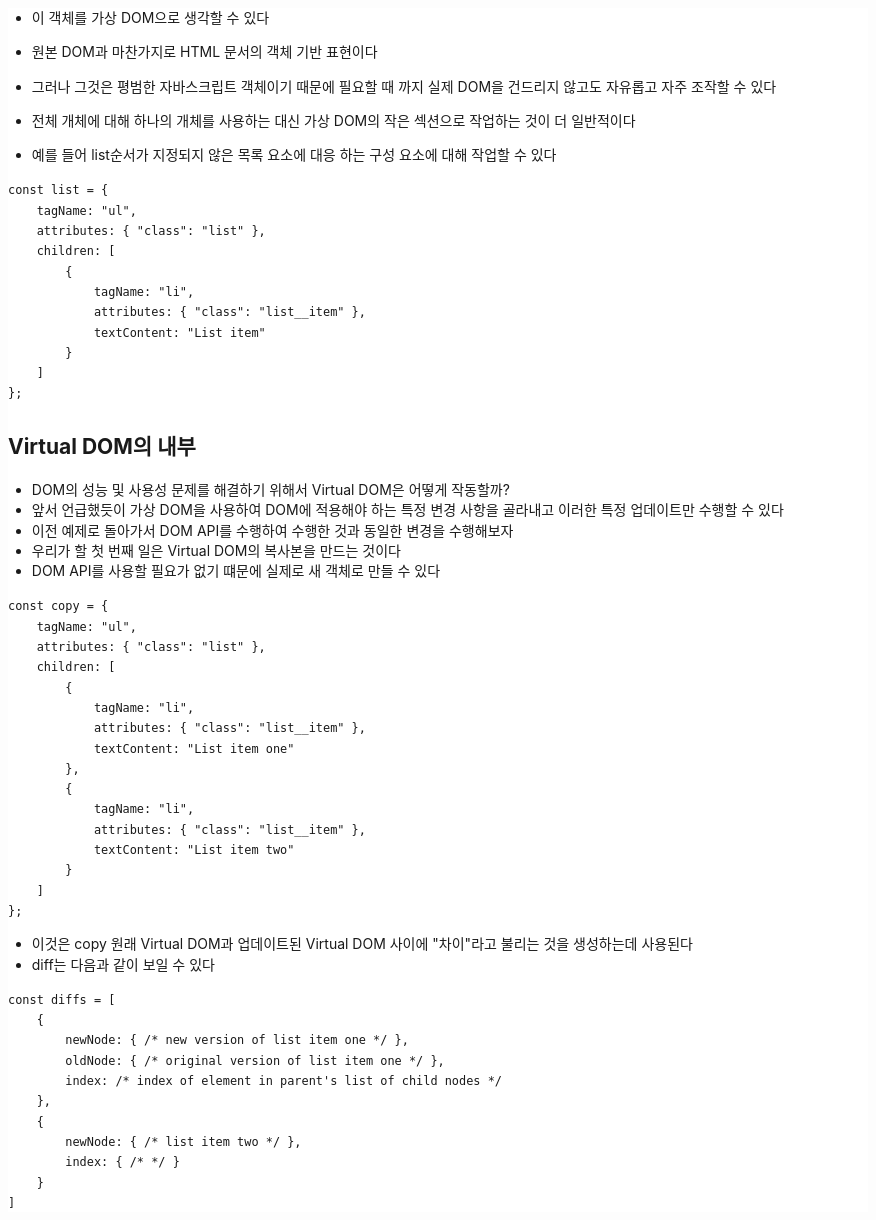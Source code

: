 ```
```

- 이 객체를 가상 DOM으로 생각할 수 있다
- 원본 DOM과 마찬가지로 HTML 문서의 객체 기반 표현이다
- 그러나 그것은 평범한 자바스크립트 객체이기 때문에 필요할 때 까지 실제 DOM을 건드리지 않고도 자유롭고 자주 조작할 수 있다

- 전체 개체에 대해 하나의 개체를 사용하는 대신 가상 DOM의 작은 섹션으로 작업하는 것이 더 일반적이다
- 예를 들어 list순서가 지정되지 않은 목록 요소에 대응 하는 구성 요소에 대해 작업할 수 있다

```
const list = {
    tagName: "ul",
    attributes: { "class": "list" },
    children: [
        {
            tagName: "li",
            attributes: { "class": "list__item" },
            textContent: "List item"
        }
    ]
};
```

## Virtual DOM의 내부

- DOM의 성능 및 사용성 문제를 해결하기 위해서 Virtual DOM은 어떻게 작동할까?
- 앞서 언급했듯이 가상 DOM을 사용하여 DOM에 적용해야 하는 특정 변경 사항을 골라내고 이러한 특정 업데이트만 수행할 수 있다
- 이전 예제로 돌아가서 DOM API를 수행하여 수행한 것과 동일한 변경을 수행해보자
- 우리가 할 첫 번째 일은 Virtual DOM의 복사본을 만드는 것이다
- DOM API를 사용할 필요가 없기 떄문에 실제로 새 객체로 만들 수 있다

```
const copy = {
    tagName: "ul",
    attributes: { "class": "list" },
    children: [
        {
            tagName: "li",
            attributes: { "class": "list__item" },
            textContent: "List item one"
        },
        {
            tagName: "li",
            attributes: { "class": "list__item" },
            textContent: "List item two"
        }
    ]
};
```

- 이것은 copy 원래 Virtual DOM과 업데이트된 Virtual DOM 사이에 "차이"라고 불리는 것을 생성하는데 사용된다
- diff는 다음과 같이 보일 수 있다

```
const diffs = [
    {
        newNode: { /* new version of list item one */ },
        oldNode: { /* original version of list item one */ },
        index: /* index of element in parent's list of child nodes */
    },
    {
        newNode: { /* list item two */ },
        index: { /* */ }
    }
]
```
